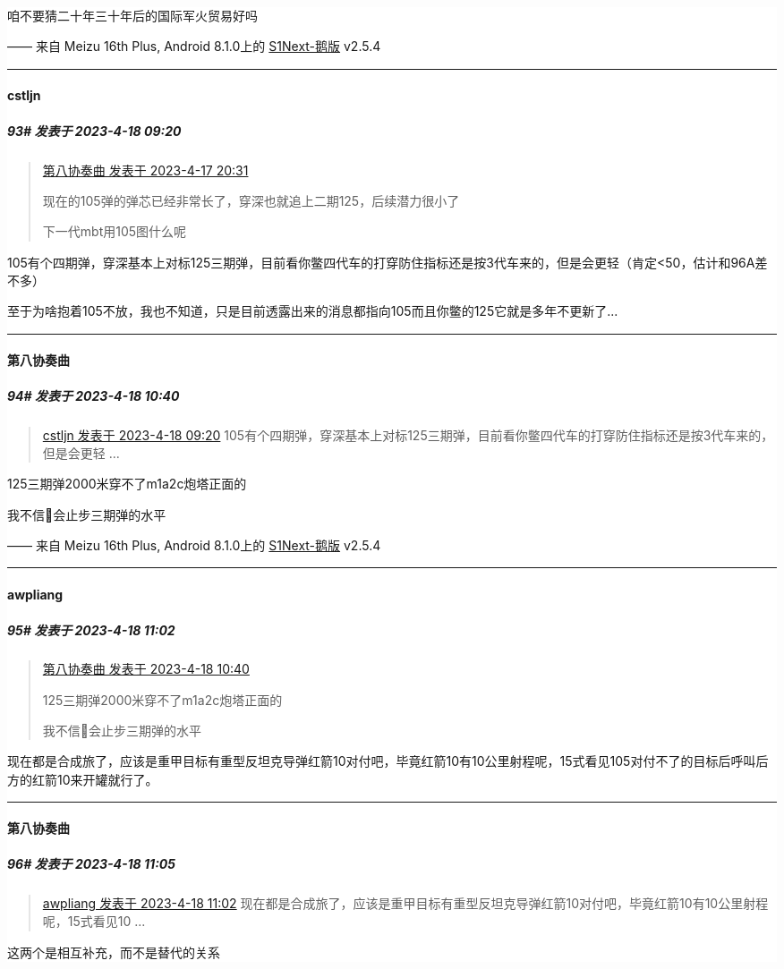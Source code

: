 咱不要猜二十年三十年后的国际军火贸易好吗

—— 来自 Meizu 16th Plus, Android 8.1.0上的 [S1Next-鹅版](https://github.com/ykrank/S1-Next/releases) v2.5.4


*****

####  cstljn  
##### 93#       发表于 2023-4-18 09:20

<blockquote><a href="httphttps://bbs.saraba1st.com/2b/forum.php?mod=redirect&amp;goto=findpost&amp;pid=60496514&amp;ptid=2128968" target="_blank">第八协奏曲 发表于 2023-4-17 20:31</a>

现在的105弹的弹芯已经非常长了，穿深也就追上二期125，后续潜力很小了

下一代mbt用105图什么呢</blockquote>
105有个四期弹，穿深基本上对标125三期弹，目前看你鳖四代车的打穿防住指标还是按3代车来的，但是会更轻（肯定&lt;50，估计和96A差不多）

至于为啥抱着105不放，我也不知道，只是目前透露出来的消息都指向105而且你鳖的125它就是多年不更新了...


*****

####  第八协奏曲  
##### 94#       发表于 2023-4-18 10:40

<blockquote><a href="httphttps://bbs.saraba1st.com/2b/forum.php?mod=redirect&amp;goto=findpost&amp;pid=60501066&amp;ptid=2128968" target="_blank">cstljn 发表于 2023-4-18 09:20</a>
105有个四期弹，穿深基本上对标125三期弹，目前看你鳖四代车的打穿防住指标还是按3代车来的，但是会更轻 ...</blockquote>
125三期弹2000米穿不了m1a2c炮塔正面的

我不信🐰会止步三期弹的水平

—— 来自 Meizu 16th Plus, Android 8.1.0上的 [S1Next-鹅版](https://github.com/ykrank/S1-Next/releases) v2.5.4


*****

####  awpliang  
##### 95#       发表于 2023-4-18 11:02

<blockquote><a href="httphttps://bbs.saraba1st.com/2b/forum.php?mod=redirect&amp;goto=findpost&amp;pid=60502238&amp;ptid=2128968" target="_blank">第八协奏曲 发表于 2023-4-18 10:40</a>

125三期弹2000米穿不了m1a2c炮塔正面的

我不信🐰会止步三期弹的水平</blockquote>
现在都是合成旅了，应该是重甲目标有重型反坦克导弹红箭10对付吧，毕竟红箭10有10公里射程呢，15式看见105对付不了的目标后呼叫后方的红箭10来开罐就行了。

*****

####  第八协奏曲  
##### 96#       发表于 2023-4-18 11:05

<blockquote><a href="httphttps://bbs.saraba1st.com/2b/forum.php?mod=redirect&amp;goto=findpost&amp;pid=60502668&amp;ptid=2128968" target="_blank">awpliang 发表于 2023-4-18 11:02</a>
现在都是合成旅了，应该是重甲目标有重型反坦克导弹红箭10对付吧，毕竟红箭10有10公里射程呢，15式看见10 ...</blockquote>
这两个是相互补充，而不是替代的关系
